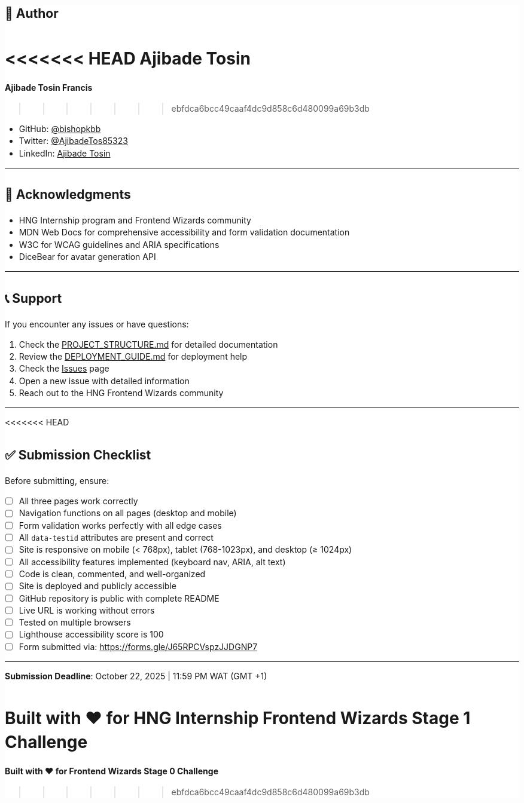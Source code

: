 ## 👤 Author

<<<<<<< HEAD
**Ajibade Tosin**
=======
**Ajibade Tosin Francis**
>>>>>>> ebfdca6bcc49caaf4dc9d858c6d480099a69b3db
- GitHub: [@bishopkbb](https://github.com/bishopkbb)
- Twitter: [@AjibadeTos85323](https://twitter.com/AjibadeTos85323)
- LinkedIn: [Ajibade Tosin](https://linkedin.com/in/ajibade-tosin-955252361)

---

## 🙏 Acknowledgments

- HNG Internship program and Frontend Wizards community
- MDN Web Docs for comprehensive accessibility and form validation documentation
- W3C for WCAG guidelines and ARIA specifications
- DiceBear for avatar generation API

---

## 📞 Support

If you encounter any issues or have questions:
1. Check the [PROJECT_STRUCTURE.md](PROJECT_STRUCTURE.md) for detailed documentation
2. Review the [DEPLOYMENT_GUIDE.md](DEPLOYMENT_GUIDE.md) for deployment help
3. Check the [Issues](https://github.com/bishopkbb/frontend-wizards-stage1/issues) page
4. Open a new issue with detailed information
5. Reach out to the HNG Frontend Wizards community

---

<<<<<<< HEAD
## ✅ Submission Checklist

Before submitting, ensure:

- [ ] All three pages work correctly
- [ ] Navigation functions on all pages (desktop and mobile)
- [ ] Form validation works perfectly with all edge cases
- [ ] All `data-testid` attributes are present and correct
- [ ] Site is responsive on mobile (< 768px), tablet (768-1023px), and desktop (≥ 1024px)
- [ ] All accessibility features implemented (keyboard nav, ARIA, alt text)
- [ ] Code is clean, commented, and well-organized
- [ ] Site is deployed and publicly accessible
- [ ] GitHub repository is public with complete README
- [ ] Live URL is working without errors
- [ ] Tested on multiple browsers
- [ ] Lighthouse accessibility score is 100
- [ ] Form submitted via: https://forms.gle/J65RPCVspzJJDGNP7

---

**Submission Deadline**: October 22, 2025 | 11:59 PM WAT (GMT +1)

**Built with ❤️ for HNG Internship Frontend Wizards Stage 1 Challenge**
=======
**Built with ❤️ for Frontend Wizards Stage 0 Challenge**
>>>>>>> ebfdca6bcc49caaf4dc9d858c6d480099a69b3db
